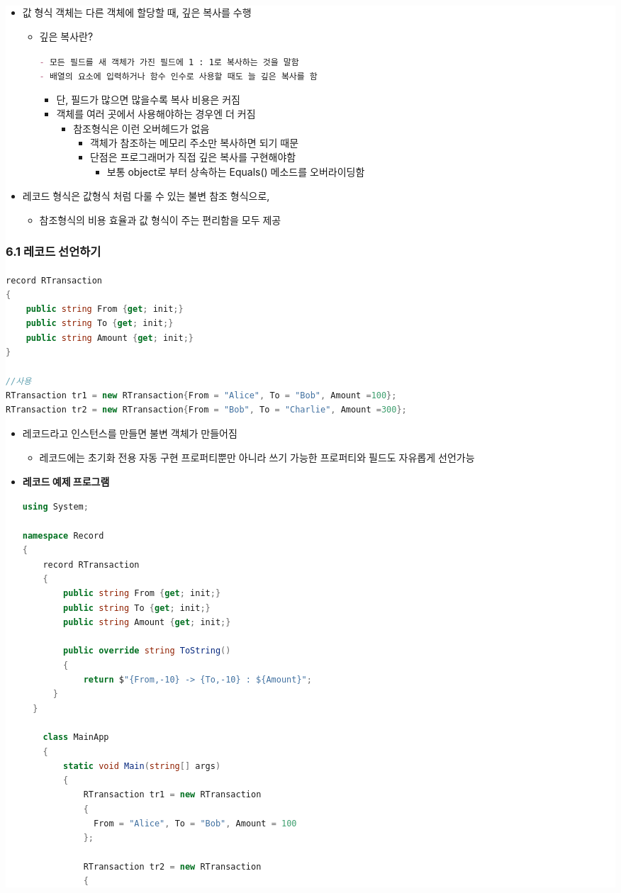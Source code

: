 - 값 형식 객체는 다른 객체에 할당할 때, 깊은 복사를 수행

  - 깊은 복사란?

    ```markdown
    - 모든 필드를 새 객체가 가진 필드에 1 : 1로 복사하는 것을 말함
    - 배열의 요소에 입력하거나 함수 인수로 사용할 때도 늘 깊은 복사를 함
    ```

    - 단, 필드가 많으면 많을수록 복사 비용은 커짐
    - 객체를 여러 곳에서 사용해야하는 경우엔 더 커짐
      - 참조형식은 이런 오버헤드가 없음
        - 객체가 참조하는 메모리 주소만 복사하면 되기 때문
        - 단점은 프로그래머가 직접 깊은 복사를 구현해야함
          - 보통 object로 부터 상속하는 Equals() 메소드를 오버라이딩함

- 레코드 형식은 값형식 처럼 다룰 수 있는 불변 참조 형식으로, 
  - 참조형식의 비용 효율과 값 형식이 주는 편리함을 모두 제공

### 6.1 레코드 선언하기

```c#
record RTransaction
{
    public string From {get; init;}
    public string To {get; init;}
    public string Amount {get; init;}
}

//사용
RTransaction tr1 = new RTransaction{From = "Alice", To = "Bob", Amount =100};
RTransaction tr2 = new RTransaction{From = "Bob", To = "Charlie", Amount =300};
```

- 레코드라고 인스턴스를 만들면 불변 객체가 만들어짐
  - 레코드에는 초기화 전용 자동 구현 프로퍼티뿐만 아니라 쓰기 가능한 프로퍼티와 필드도 자유롭게 선언가능

- **레코드 예제 프로그램**

  ```c#
  using System;
  
  namespace Record
  {
      record RTransaction
      {
          public string From {get; init;}
          public string To {get; init;}
          public string Amount {get; init;}
          
          public override string ToString()
          {
              return $"{From,-10} -> {To,-10} : ${Amount}";
  		}
  	}
      
      class MainApp
      {
          static void Main(string[] args)
          {
              RTransaction tr1 = new RTransaction
              {
                From = "Alice", To = "Bob", Amount = 100
              };
              
              RTransaction tr2 = new RTransaction
              {
  ```